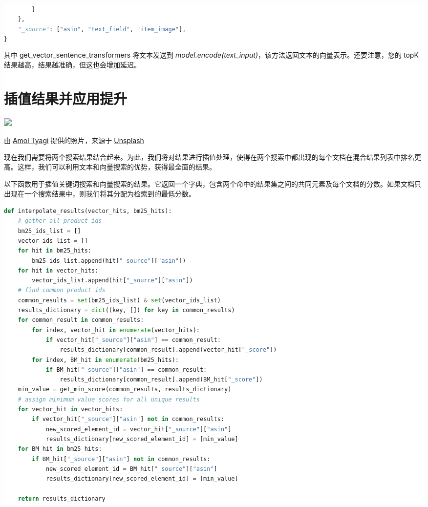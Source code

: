 ```py
        }
    },
    "_source": ["asin", "text_field", "item_image"],
}
```

其中 get_vector_sentence_transformers 将文本发送到 *model.encode(text_input)*，该方法返回文本的向量表示。还要注意，您的 topK 结果越高，结果越准确，但这也会增加延迟。

# **插值结果并应用提升**

![](../Images/c9d936ba33da7aa726d3b90eb3535cb9.png)

由 [Amol Tyagi](https://unsplash.com/@amoltyagi2?utm_source=medium&utm_medium=referral) 提供的照片，来源于 [Unsplash](https://unsplash.com/?utm_source=medium&utm_medium=referral)

现在我们需要将两个搜索结果结合起来。为此，我们将对结果进行插值处理，使得在两个搜索中都出现的每个文档在混合结果列表中排名更高。这样，我们可以利用文本和向量搜索的优势，获得最全面的结果。

以下函数用于插值关键词搜索和向量搜索的结果。它返回一个字典，包含两个命中的结果集之间的共同元素及每个文档的分数。如果文档只出现在一个搜索结果中，则我们将其分配为检索到的最低分数。

```py
def interpolate_results(vector_hits, bm25_hits):
    # gather all product ids
    bm25_ids_list = []
    vector_ids_list = []
    for hit in bm25_hits:
        bm25_ids_list.append(hit["_source"]["asin"])
    for hit in vector_hits:
        vector_ids_list.append(hit["_source"]["asin"])
    # find common product ids
    common_results = set(bm25_ids_list) & set(vector_ids_list)
    results_dictionary = dict((key, []) for key in common_results)
    for common_result in common_results:
        for index, vector_hit in enumerate(vector_hits):
            if vector_hit["_source"]["asin"] == common_result:
                results_dictionary[common_result].append(vector_hit["_score"])
        for index, BM_hit in enumerate(bm25_hits):
            if BM_hit["_source"]["asin"] == common_result:
                results_dictionary[common_result].append(BM_hit["_score"])
    min_value = get_min_score(common_results, results_dictionary)
    # assign minimum value scores for all unique results
    for vector_hit in vector_hits:
        if vector_hit["_source"]["asin"] not in common_results:
            new_scored_element_id = vector_hit["_source"]["asin"]
            results_dictionary[new_scored_element_id] = [min_value]
    for BM_hit in bm25_hits:
        if BM_hit["_source"]["asin"] not in common_results:
            new_scored_element_id = BM_hit["_source"]["asin"]
            results_dictionary[new_scored_element_id] = [min_value]

    return results_dictionary
```

